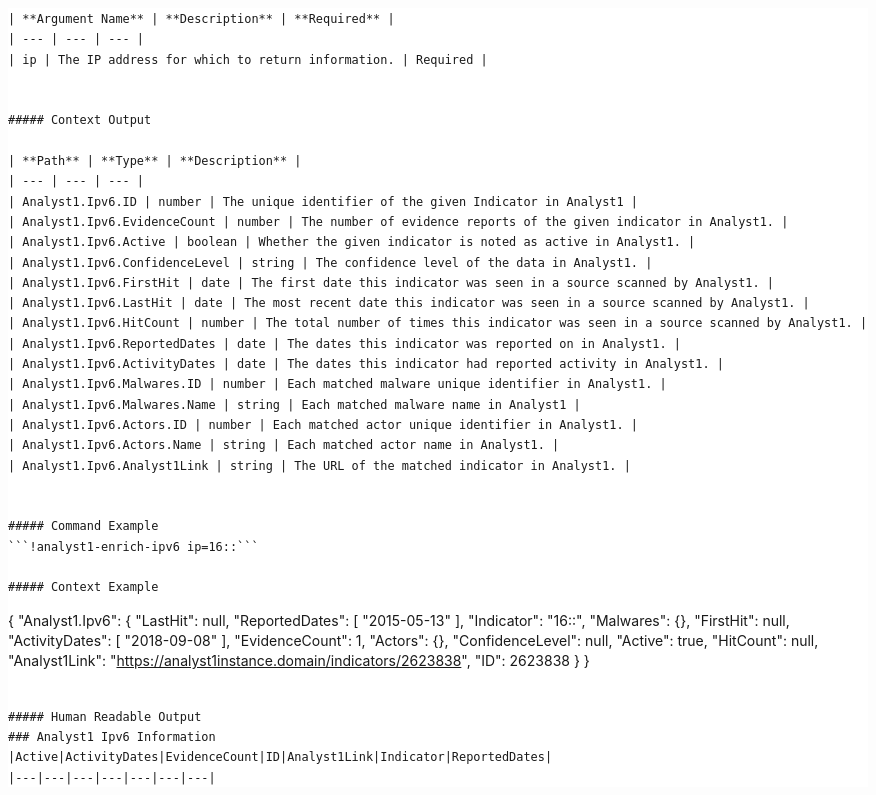 ```
| **Argument Name** | **Description** | **Required** |
| --- | --- | --- |
| ip | The IP address for which to return information. | Required | 


##### Context Output

| **Path** | **Type** | **Description** |
| --- | --- | --- |
| Analyst1.Ipv6.ID | number | The unique identifier of the given Indicator in Analyst1 | 
| Analyst1.Ipv6.EvidenceCount | number | The number of evidence reports of the given indicator in Analyst1. | 
| Analyst1.Ipv6.Active | boolean | Whether the given indicator is noted as active in Analyst1. | 
| Analyst1.Ipv6.ConfidenceLevel | string | The confidence level of the data in Analyst1. | 
| Analyst1.Ipv6.FirstHit | date | The first date this indicator was seen in a source scanned by Analyst1. | 
| Analyst1.Ipv6.LastHit | date | The most recent date this indicator was seen in a source scanned by Analyst1. | 
| Analyst1.Ipv6.HitCount | number | The total number of times this indicator was seen in a source scanned by Analyst1. | 
| Analyst1.Ipv6.ReportedDates | date | The dates this indicator was reported on in Analyst1. | 
| Analyst1.Ipv6.ActivityDates | date | The dates this indicator had reported activity in Analyst1. | 
| Analyst1.Ipv6.Malwares.ID | number | Each matched malware unique identifier in Analyst1. | 
| Analyst1.Ipv6.Malwares.Name | string | Each matched malware name in Analyst1 | 
| Analyst1.Ipv6.Actors.ID | number | Each matched actor unique identifier in Analyst1. | 
| Analyst1.Ipv6.Actors.Name | string | Each matched actor name in Analyst1. | 
| Analyst1.Ipv6.Analyst1Link | string | The URL of the matched indicator in Analyst1. | 


##### Command Example
```!analyst1-enrich-ipv6 ip=16::```

##### Context Example
```
{
    "Analyst1.Ipv6": {
        "LastHit": null, 
        "ReportedDates": [
            "2015-05-13"
        ], 
        "Indicator": "16::", 
        "Malwares": {}, 
        "FirstHit": null, 
        "ActivityDates": [
            "2018-09-08"
        ], 
        "EvidenceCount": 1, 
        "Actors": {}, 
        "ConfidenceLevel": null, 
        "Active": true, 
        "HitCount": null, 
        "Analyst1Link": "https://analyst1instance.domain/indicators/2623838", 
        "ID": 2623838
    }
}
```

##### Human Readable Output
### Analyst1 Ipv6 Information
|Active|ActivityDates|EvidenceCount|ID|Analyst1Link|Indicator|ReportedDates|
|---|---|---|---|---|---|---|
```